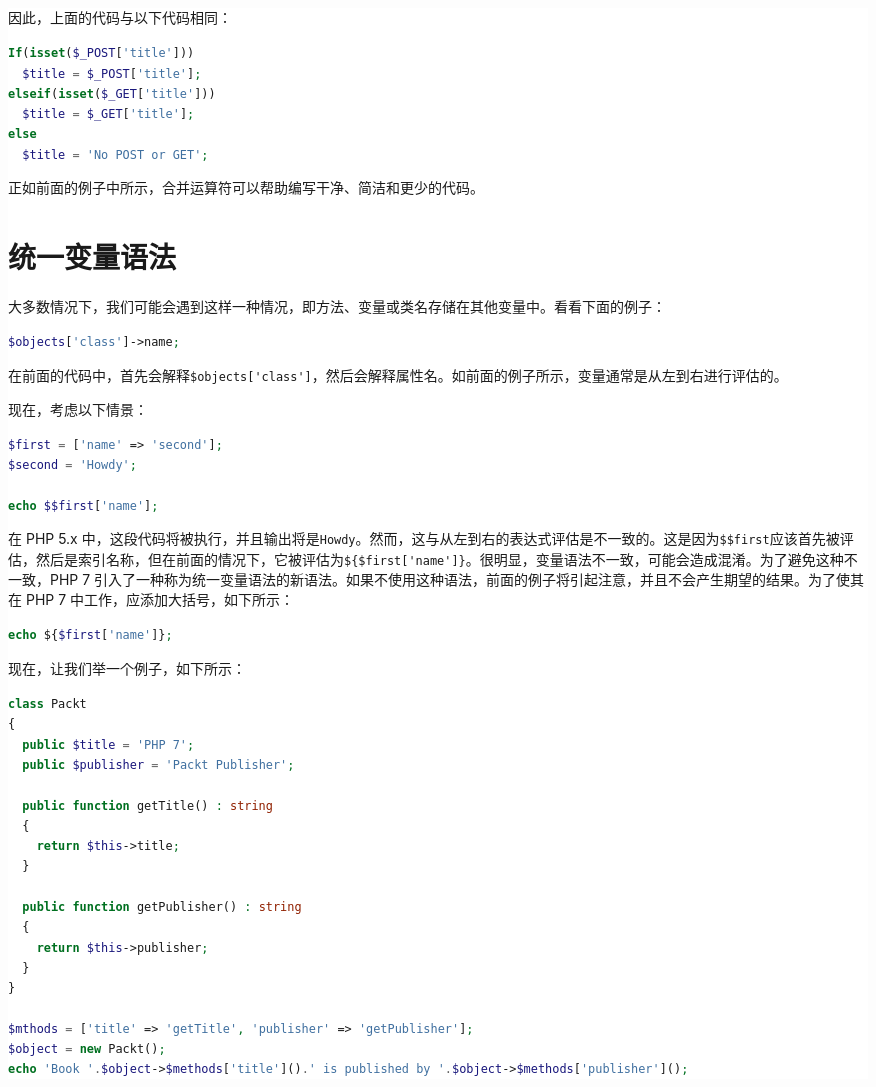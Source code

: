 因此，上面的代码与以下代码相同：

```php
If(isset($_POST['title']))
  $title = $_POST['title'];
elseif(isset($_GET['title']))
  $title = $_GET['title'];
else
  $title = 'No POST or GET';
```

正如前面的例子中所示，合并运算符可以帮助编写干净、简洁和更少的代码。

# 统一变量语法

大多数情况下，我们可能会遇到这样一种情况，即方法、变量或类名存储在其他变量中。看看下面的例子：

```php
$objects['class']->name;
```

在前面的代码中，首先会解释`$objects['class']`，然后会解释属性名。如前面的例子所示，变量通常是从左到右进行评估的。

现在，考虑以下情景：

```php
$first = ['name' => 'second'];
$second = 'Howdy';

echo $$first['name'];
```

在 PHP 5.x 中，这段代码将被执行，并且输出将是`Howdy`。然而，这与从左到右的表达式评估是不一致的。这是因为`$$first`应该首先被评估，然后是索引名称，但在前面的情况下，它被评估为`${$first['name']}`。很明显，变量语法不一致，可能会造成混淆。为了避免这种不一致，PHP 7 引入了一种称为统一变量语法的新语法。如果不使用这种语法，前面的例子将引起注意，并且不会产生期望的结果。为了使其在 PHP 7 中工作，应添加大括号，如下所示：

```php
echo ${$first['name']};
```

现在，让我们举一个例子，如下所示：

```php
class Packt
{
  public $title = 'PHP 7';
  public $publisher = 'Packt Publisher';

  public function getTitle() : string
  {
    return $this->title;
  }

  public function getPublisher() : string
  {
    return $this->publisher;
  }
}

$mthods = ['title' => 'getTitle', 'publisher' => 'getPublisher'];
$object = new Packt();
echo 'Book '.$object->$methods['title']().' is published by '.$object->$methods['publisher']();
```
